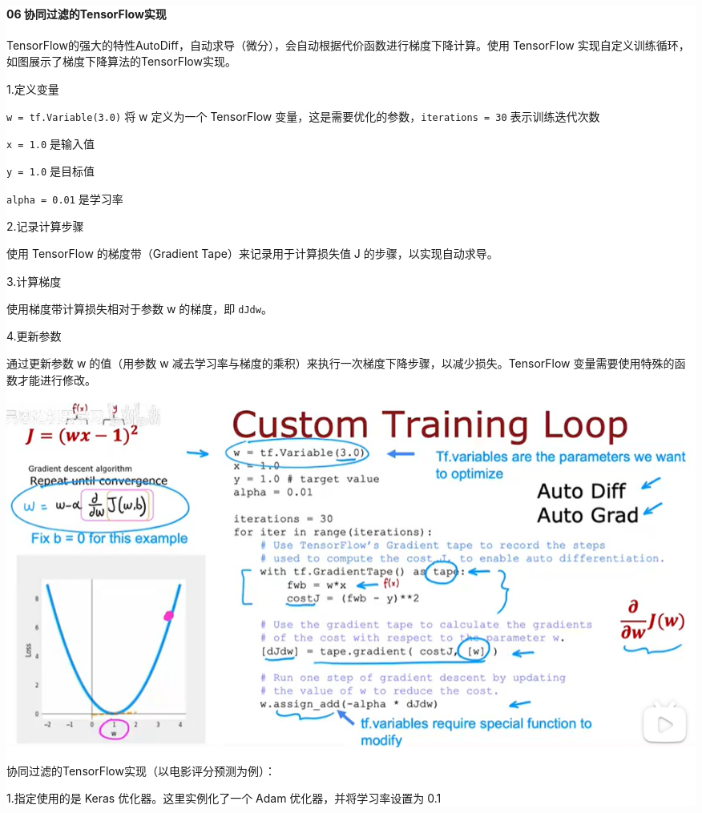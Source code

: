 

#### 06 协同过滤的TensorFlow实现

TensorFlow的强大的特性AutoDiff，自动求导（微分），会自动根据代价函数进行梯度下降计算。使用 TensorFlow 实现自定义训练循环，如图展示了梯度下降算法的TensorFlow实现。

1.定义变量

`w = tf.Variable(3.0)` 将 w 定义为一个 TensorFlow 变量，这是需要优化的参数，`iterations = 30` 表示训练迭代次数

`x = 1.0` 是输入值

`y = 1.0` 是目标值

`alpha = 0.01` 是学习率

2.记录计算步骤

使用 TensorFlow 的梯度带（Gradient Tape）来记录用于计算损失值 J 的步骤，以实现自动求导。

3.计算梯度

使用梯度带计算损失相对于参数 w 的梯度，即 `dJdw`。

4.更新参数

通过更新参数 w 的值（用参数 w 减去学习率与梯度的乘积）来执行一次梯度下降步骤，以减少损失。TensorFlow 变量需要使用特殊的函数才能进行修改。

![](images/image-111.png)



协同过滤的TensorFlow实现（以电影评分预测为例）：

1.指定使用的是 Keras 优化器。这里实例化了一个 Adam 优化器，并将学习率设置为 0.1
